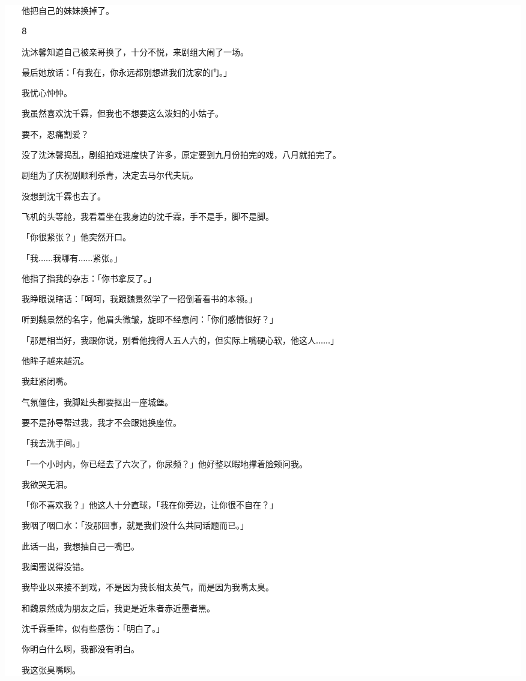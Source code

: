 &emsp;&emsp;他把自己的妹妹换掉了。  
  
&emsp;&emsp;8  
  
&emsp;&emsp;沈沐馨知道自己被亲哥换了，十分不悦，来剧组大闹了一场。  
  
&emsp;&emsp;最后她放话：「有我在，你永远都别想进我们沈家的门。」  
  
&emsp;&emsp;我忧心忡忡。  
  
&emsp;&emsp;我虽然喜欢沈千霖，但我也不想要这么泼妇的小姑子。  
  
&emsp;&emsp;要不，忍痛割爱？  
  
&emsp;&emsp;没了沈沐馨捣乱，剧组拍戏进度快了许多，原定要到九月份拍完的戏，八月就拍完了。  
  
&emsp;&emsp;剧组为了庆祝剧顺利杀青，决定去马尔代夫玩。  
  
&emsp;&emsp;没想到沈千霖也去了。  
  
&emsp;&emsp;飞机的头等舱，我看着坐在我身边的沈千霖，手不是手，脚不是脚。  
  
&emsp;&emsp;「你很紧张？」他突然开口。  
  
&emsp;&emsp;「我……我哪有……紧张。」  
  
&emsp;&emsp;他指了指我的杂志：「你书拿反了。」  
  
&emsp;&emsp;我睁眼说瞎话：「呵呵，我跟魏景然学了一招倒着看书的本领。」  
  
&emsp;&emsp;听到魏景然的名字，他眉头微皱，旋即不经意问：「你们感情很好？」  
  
&emsp;&emsp;「那是相当好，我跟你说，别看他拽得人五人六的，但实际上嘴硬心软，他这人……」  
  
&emsp;&emsp;他眸子越来越沉。  
  
&emsp;&emsp;我赶紧闭嘴。  
  
&emsp;&emsp;气氛僵住，我脚趾头都要抠出一座城堡。  
  
&emsp;&emsp;要不是孙导帮过我，我才不会跟她换座位。  
  
&emsp;&emsp;「我去洗手间。」  
  
&emsp;&emsp;「一个小时内，你已经去了六次了，你尿频？」他好整以暇地撑着脸颊问我。  
  
&emsp;&emsp;我欲哭无泪。  
  
&emsp;&emsp;「你不喜欢我？」他这人十分直球，「我在你旁边，让你很不自在？」  
  
&emsp;&emsp;我咽了咽口水：「没那回事，就是我们没什么共同话题而已。」  
  
&emsp;&emsp;此话一出，我想抽自己一嘴巴。  
  
&emsp;&emsp;我闺蜜说得没错。  
  
&emsp;&emsp;我毕业以来接不到戏，不是因为我长相太英气，而是因为我嘴太臭。  
  
&emsp;&emsp;和魏景然成为朋友之后，我更是近朱者赤近墨者黑。  
  
&emsp;&emsp;沈千霖垂眸，似有些感伤：「明白了。」  
  
&emsp;&emsp;你明白什么啊，我都没有明白。  
  
&emsp;&emsp;我这张臭嘴啊。  
  